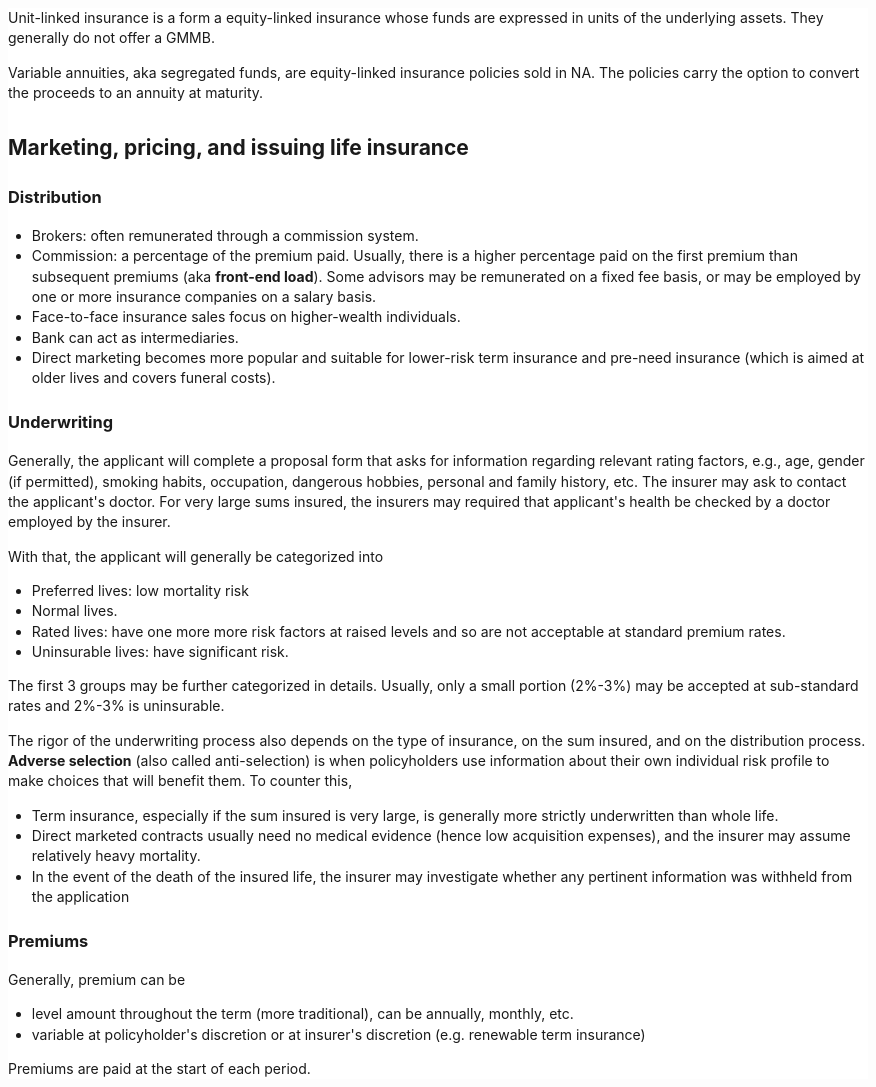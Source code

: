 Unit-linked insurance is a form a equity-linked insurance whose funds are expressed in units of the underlying assets. They generally do not offer a GMMB.

Variable annuities, aka segregated funds, are equity-linked insurance policies sold in NA. The policies carry the option to convert the proceeds to an annuity at maturity.

## Marketing, pricing, and issuing life insurance
### Distribution
- Brokers: often remunerated through a commission system.
- Commission: a percentage of the premium paid. Usually, there is a higher percentage paid on the first premium than subsequent premiums (aka **front-end load**). Some advisors may be remunerated on a fixed fee basis, or may be employed by one or more insurance companies on a salary basis.
- Face-to-face insurance sales focus on higher-wealth individuals.
- Bank can act as intermediaries.
- Direct marketing becomes more popular and suitable for lower-risk term insurance and pre-need insurance (which is aimed at older lives and covers funeral costs).

### Underwriting
Generally, the applicant will complete a proposal form that asks for information regarding relevant rating factors, e.g., age, gender (if permitted), smoking habits, occupation, dangerous hobbies, personal and family history, etc. The insurer may ask to contact the applicant's doctor. For very large sums insured, the insurers may required that applicant's health be checked by a doctor employed by the insurer.

With that, the applicant will generally be categorized into
- Preferred lives: low mortality risk
- Normal lives.
- Rated lives: have one more more risk factors at raised levels and so are not acceptable at standard premium rates.
- Uninsurable lives: have significant risk.

The first 3 groups may be further categorized in details. Usually, only a small portion (2%-3%) may be accepted at sub-standard rates and 2%-3% is  uninsurable.

The rigor of the underwriting process also depends on the type of insurance, on the sum insured, and on the distribution process.  **Adverse selection** (also called anti-selection) is when policyholders use information about their own individual risk profile to make choices that will benefit them. To counter this,
- Term insurance, especially if the sum insured is very large, is generally more strictly underwritten than whole life.
- Direct marketed contracts usually need no medical evidence (hence low acquisition expenses), and the insurer may assume relatively heavy mortality.
- In the event of the death of the insured life, the insurer may investigate whether any pertinent information was withheld from the application 

### Premiums

Generally, premium can be 
- level amount throughout the term (more traditional), can be annually, monthly, etc.
- variable at policyholder's discretion or at insurer's discretion (e.g. renewable term insurance)

Premiums are paid at the start of each period.

